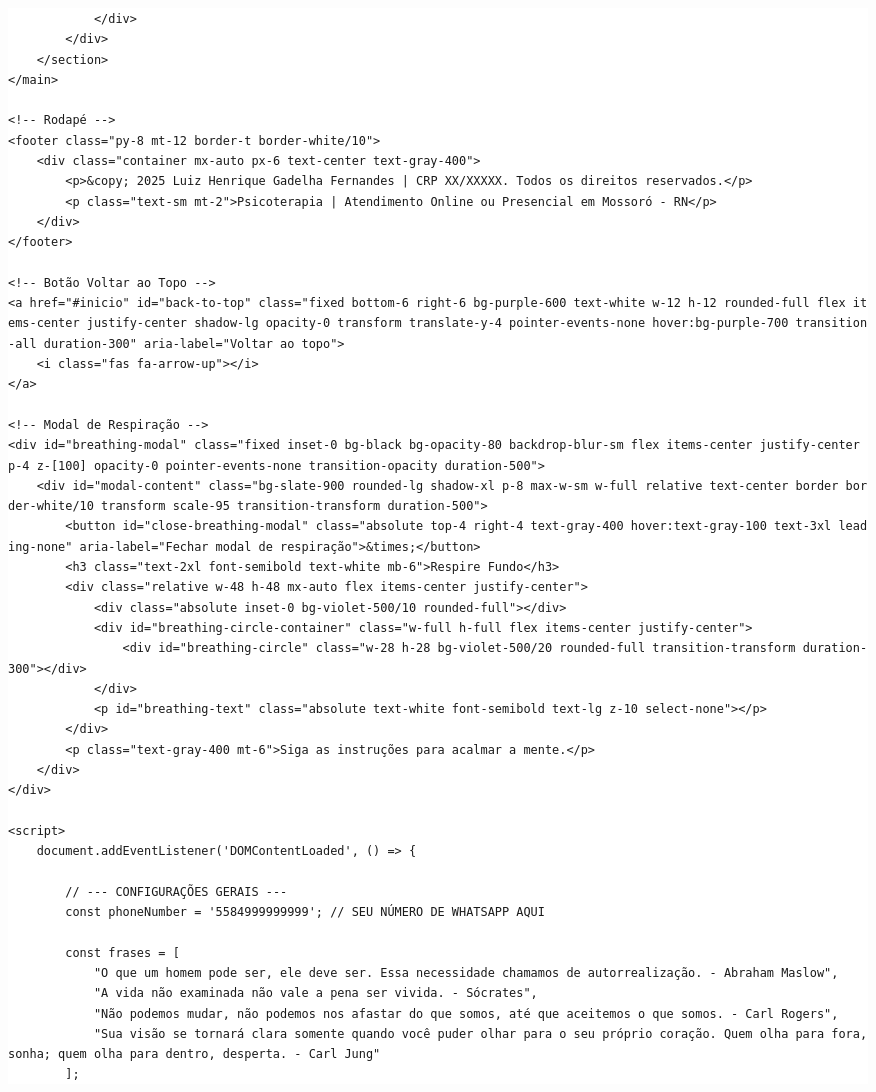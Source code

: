                </div>
            </div>
        </section>
    </main>

    <!-- Rodapé -->
    <footer class="py-8 mt-12 border-t border-white/10">
        <div class="container mx-auto px-6 text-center text-gray-400">
            <p>&copy; 2025 Luiz Henrique Gadelha Fernandes | CRP XX/XXXXX. Todos os direitos reservados.</p>
            <p class="text-sm mt-2">Psicoterapia | Atendimento Online ou Presencial em Mossoró - RN</p>
        </div>
    </footer>

    <!-- Botão Voltar ao Topo -->
    <a href="#inicio" id="back-to-top" class="fixed bottom-6 right-6 bg-purple-600 text-white w-12 h-12 rounded-full flex items-center justify-center shadow-lg opacity-0 transform translate-y-4 pointer-events-none hover:bg-purple-700 transition-all duration-300" aria-label="Voltar ao topo">
        <i class="fas fa-arrow-up"></i>
    </a>

    <!-- Modal de Respiração -->
    <div id="breathing-modal" class="fixed inset-0 bg-black bg-opacity-80 backdrop-blur-sm flex items-center justify-center p-4 z-[100] opacity-0 pointer-events-none transition-opacity duration-500">
        <div id="modal-content" class="bg-slate-900 rounded-lg shadow-xl p-8 max-w-sm w-full relative text-center border border-white/10 transform scale-95 transition-transform duration-500">
            <button id="close-breathing-modal" class="absolute top-4 right-4 text-gray-400 hover:text-gray-100 text-3xl leading-none" aria-label="Fechar modal de respiração">&times;</button>
            <h3 class="text-2xl font-semibold text-white mb-6">Respire Fundo</h3>
            <div class="relative w-48 h-48 mx-auto flex items-center justify-center">
                <div class="absolute inset-0 bg-violet-500/10 rounded-full"></div>
                <div id="breathing-circle-container" class="w-full h-full flex items-center justify-center">
                    <div id="breathing-circle" class="w-28 h-28 bg-violet-500/20 rounded-full transition-transform duration-300"></div>
                </div>
                <p id="breathing-text" class="absolute text-white font-semibold text-lg z-10 select-none"></p>
            </div>
            <p class="text-gray-400 mt-6">Siga as instruções para acalmar a mente.</p>
        </div>
    </div>

    <script>
        document.addEventListener('DOMContentLoaded', () => {
            
            // --- CONFIGURAÇÕES GERAIS ---
            const phoneNumber = '5584999999999'; // SEU NÚMERO DE WHATSAPP AQUI

            const frases = [
                "O que um homem pode ser, ele deve ser. Essa necessidade chamamos de autorrealização. - Abraham Maslow",
                "A vida não examinada não vale a pena ser vivida. - Sócrates",
                "Não podemos mudar, não podemos nos afastar do que somos, até que aceitemos o que somos. - Carl Rogers",
                "Sua visão se tornará clara somente quando você puder olhar para o seu próprio coração. Quem olha para fora, sonha; quem olha para dentro, desperta. - Carl Jung"
            ];
